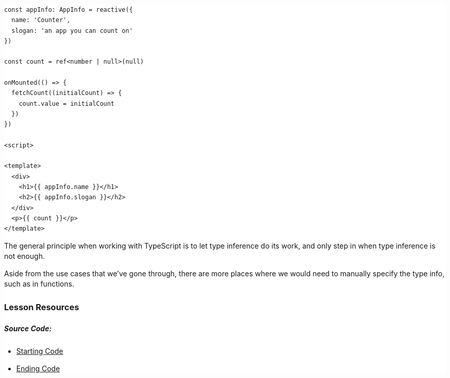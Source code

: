     const appInfo: AppInfo = reactive({
      name: 'Counter',
      slogan: 'an app you can count on'
    })
    
    const count = ref<number | null>(null)
    
    onMounted(() => {
      fetchCount((initialCount) => {
        count.value = initialCount
      })
    })
    
    <script>
    
    <template>
      <div>
        <h1>{{ appInfo.name }}</h1>
        <h2>{{ appInfo.slogan }}</h2>
      </div>
      <p>{{ count }}</p>
    </template>
    
    

The general principle when working with TypeScript is to let type inference do its work, and only step in when type inference is not enough.

Aside from the use cases that we’ve gone through, there are more places where we would need to manually specify the type info, such as in functions.

### Lesson Resources

##### Source Code:

*   [Starting Code](https://github.com/Code-Pop/vue-3-typescript/tree/L2_start)
    
*   [Ending Code](https://github.com/Code-Pop/vue-3-typescript/tree/L2_end)
